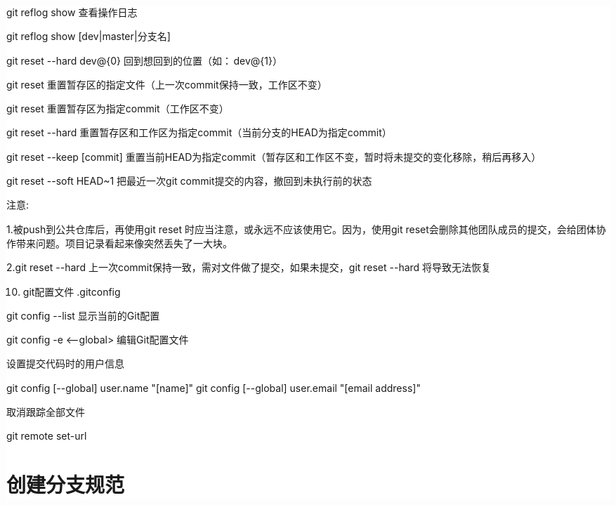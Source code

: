 git reflog show                查看操作日志 

git reflog show [dev|master|分支名] 

 

git reset --hard  dev@{0}      回到想回到的位置（如： dev@{1}） 

git reset <file>               重置暂存区的指定文件（上一次commit保持一致，工作区不变） 

git reset <commit>             重置暂存区为指定commit（工作区不变） 

git reset --hard <commit> 重置暂存区和工作区为指定commit（当前分支的HEAD为指定commit） 

git reset --keep [commit]      重置当前HEAD为指定commit（暂存区和工作区不变，暂时将未提交的变化移除，稍后再移入） 

git reset --soft HEAD~1        把最近一次git commit提交的内容，撤回到未执行前的状态 

 

 

注意: 

1.<commit>被push到公共仓库后，再使用git reset <commit>时应当注意，或永远不应该使用它。因为，使用git reset会删除其他团队成员的提交，会给团体协作带来问题。项目记录看起来像突然丢失了一大块。 

2.git reset --hard 上一次commit保持一致，需对文件做了提交，如果未提交，git reset --hard 将导致无法恢复 

 

 

  

 

10. git配置文件 .gitconfig 

git config --list                 显示当前的Git配置 

 

git config -e <--global>          编辑Git配置文件 

设置提交代码时的用户信息 

git config [--global] user.name "[name]" 
git config [--global] user.email "[email address]" 

 

 

 

取消跟踪全部文件 

 

 

 

git remote set-url 

 

 

 

# 创建分支规范 
